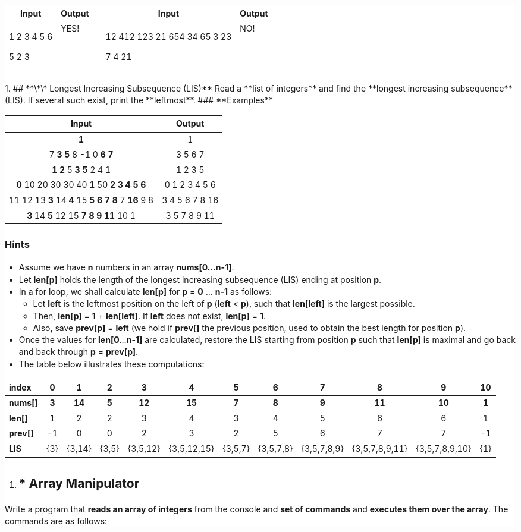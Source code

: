 <table><tr><th colspan="1" valign="top"><b>Input</b></th><th colspan="1" valign="top"><b>Output</b></th><th colspan="1" rowspan="2" valign="top"></th><th colspan="1" valign="top"><b>Input</b></th><th colspan="1" valign="top"><b>Output</b></th></tr>
<tr><td colspan="1" valign="top"><p>1 2 3 4 5 6</p><p>5 2 3</p></td><td colspan="1" valign="top">YES!</td><td colspan="1" valign="top"><p>12 412 123 21 654 34 65 3 23</p><p>7 4 21</p></td><td colspan="1" valign="top">NO!</td></tr>
</table>
1. ## **\*\* Longest Increasing Subsequence (LIS)**
Read a **list of integers** and find the **longest increasing subsequence** (LIS). If several such exist, print the **leftmost**.
### **Examples**

|**Input**|**Output**|
| :-: | :-: |
|**1**|1|
|7 **3 5** 8 -1 0 **6 7**|3 5 6 7|
|**1 2** 5 **3 5** 2 4 1|1 2 3 5|
|**0** 10 20 30 30 40 **1** 50 **2 3 4 5 6**|0 1 2 3 4 5 6|
|<a name="ole_link1"></a>11 12 13 **3** 14 **4** 15 **5 6 7 8** 7 **16** 9 8|3 4 5 6 7 8 16|
|**3** 14 **5** 12 15 **7 8 9 11** 10 1|3 5 7 8 9 11|
### **Hints**
- Assume we have **n** numbers in an array **nums[0…n-1]**.
- Let **len[p]** holds the length of the longest increasing subsequence (LIS) ending at position **p**.
- In a for loop, we shall calculate **len[p]** for **p** = **0** … **n-1** as follows:
  - Let **left** is the leftmost position on the left of **p** (**left** < **p**), such that **len[left]** is the largest possible.
  - Then, **len[p]** = **1** + **len[left]**. If **left** does not exist, **len[p]** = **1**.
  - Also, save **prev[p]** = **left** (we hold if **prev[]** the previous position, used to obtain the best length for position **p**).
- Once the values for **len[0**…**n-1]** are calculated, restore the LIS starting from position **p** such that **len[p]** is maximal and go back and back through **p** = **prev[p]**.
- The table below illustrates these computations:

|**index**|0|1|2|3|4|5|6|7|8|9|10|
| :- | :-: | :-: | :-: | :-: | :-: | :-: | :-: | :-: | :-: | :-: | :-: |
|**nums[]**|**3**|**14**|**5**|**12**|**15**|**7**|**8**|**9**|**11**|**10**|**1**|
|**len[]**|1|2|2|3|4|3|4|5|6|6|1|
|**prev[]**|-1|0|0|2|3|2|5|6|7|7|-1|
|**LIS**|{3}|{3,14}|{3,5}|{3,5,12}|{3,5,12,15}|{3,5,7}|{3,5,7,8}|{3,5,7,8,9}|{3,5,7,8,9,11}|{3,5,7,8,9,10}|{1}|
1. ## **\* Array Manipulator**
Write a program that **reads an array of integers** from the console and **set of commands** and **executes them over the array**. The commands are as follows:
